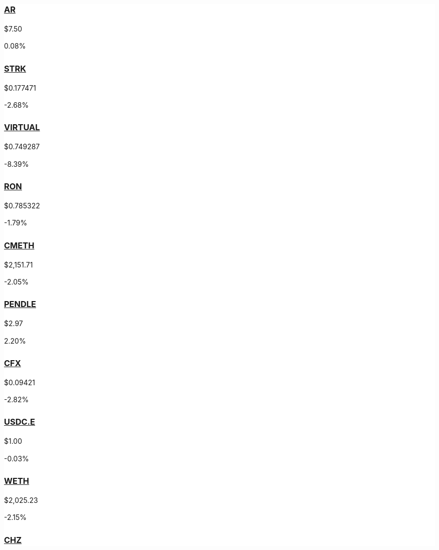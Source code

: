 ### [AR](https://decrypt.co/price/arweave)

$7.50

0.08%

### [STRK](https://decrypt.co/price/starknet)

$0.177471

-2.68%

### [VIRTUAL](https://decrypt.co/price/virtual-protocol)

$0.749287

-8.39%

### [RON](https://decrypt.co/price/ronin)

$0.785322

-1.79%

### [CMETH](https://decrypt.co/price/mantle-restaked-eth)

$2,151.71

-2.05%

### [PENDLE](https://decrypt.co/price/pendle)

$2.97

2.20%

### [CFX](https://decrypt.co/price/conflux-token)

$0.09421

-2.82%

### [USDC.E](https://decrypt.co/price/bridged-usdc-polygon-pos-bridge)

$1.00

-0.03%

### [WETH](https://decrypt.co/price/l2-standard-bridged-weth-base)

$2,025.23

-2.15%

### [CHZ](https://decrypt.co/price/chiliz)
